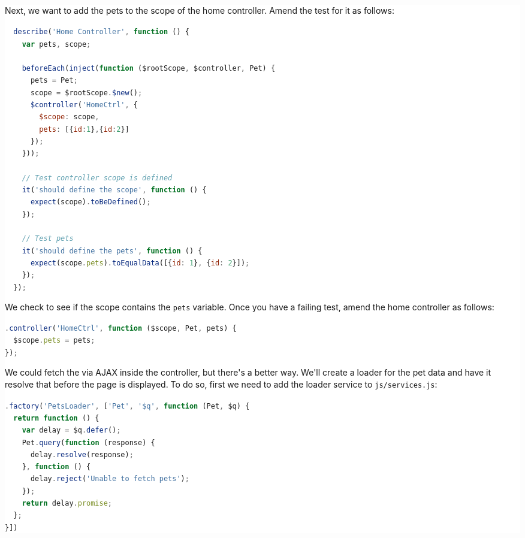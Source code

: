 Next, we want to add the pets to the scope of the home controller. Amend the test for it as follows:

```javascript
  describe('Home Controller', function () {
    var pets, scope;

    beforeEach(inject(function ($rootScope, $controller, Pet) {
      pets = Pet;
      scope = $rootScope.$new();
      $controller('HomeCtrl', {
        $scope: scope,
        pets: [{id:1},{id:2}]
      });
    }));

    // Test controller scope is defined
    it('should define the scope', function () {
      expect(scope).toBeDefined();
    });

    // Test pets
    it('should define the pets', function () {
      expect(scope.pets).toEqualData([{id: 1}, {id: 2}]);
    });
  });
```

We check to see if the scope contains the `pets` variable. Once you have a failing test, amend the home controller as follows:

```javascript
.controller('HomeCtrl', function ($scope, Pet, pets) {
  $scope.pets = pets;
});
```

We could fetch the via AJAX inside the controller, but there's a better way. We'll create a loader for the pet data and have it resolve that before the page is displayed. To do so, first we need to add the loader service to `js/services.js`:

```javascript
.factory('PetsLoader', ['Pet', '$q', function (Pet, $q) {
  return function () {
    var delay = $q.defer();
    Pet.query(function (response) {
      delay.resolve(response);
    }, function () {
      delay.reject('Unable to fetch pets');
    });
    return delay.promise;
  };
}])
```
